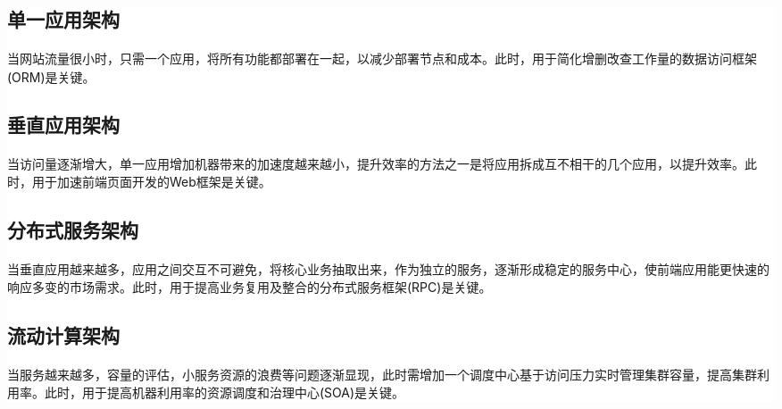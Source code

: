 
## 单一应用架构


当网站流量很小时，只需一个应用，将所有功能都部署在一起，以减少部署节点和成本。此时，用于简化增删改查工作量的数据访问框架(ORM)是关键。


## 垂直应用架构


当访问量逐渐增大，单一应用增加机器带来的加速度越来越小，提升效率的方法之一是将应用拆成互不相干的几个应用，以提升效率。此时，用于加速前端页面开发的Web框架是关键。


## 分布式服务架构


当垂直应用越来越多，应用之间交互不可避免，将核心业务抽取出来，作为独立的服务，逐渐形成稳定的服务中心，使前端应用能更快速的响应多变的市场需求。此时，用于提高业务复用及整合的分布式服务框架(RPC)是关键。


## 流动计算架构


当服务越来越多，容量的评估，小服务资源的浪费等问题逐渐显现，此时需增加一个调度中心基于访问压力实时管理集群容量，提高集群利用率。此时，用于提高机器利用率的资源调度和治理中心(SOA)是关键。
